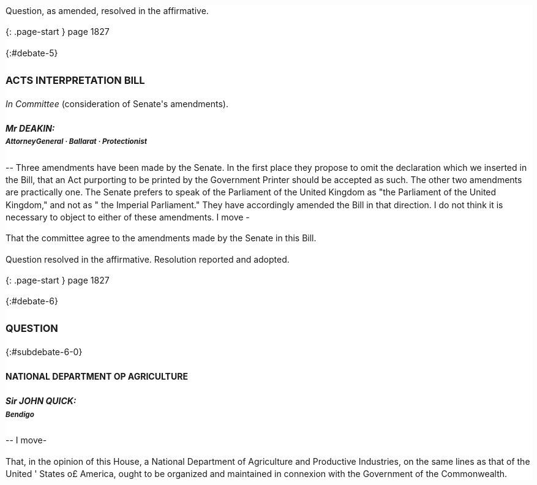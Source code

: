 
Question, as amended, resolved in the affirmative. 

{: .page-start }
page 1827

{:#debate-5}
### ACTS INTERPRETATION BILL


 *In Committee* (consideration of Senate's amendments). 

##### Mr DEAKIN:<br><small class="text-muted">AttorneyGeneral &middot; Ballarat &middot; Protectionist</small>

-- Three amendments have been made by the Senate. In the first place they propose to omit the declaration which we inserted in the Bill, that an Act purporting to be printed by the Government Printer should be accepted as such. The other two amendments are practically one. The Senate prefers to speak of the Parliament of the United Kingdom as "the Parliament of the United Kingdom," and not as " the Imperial Parliament." They have accordingly amended the Bill in that direction. I do not think it is necessary to object to either of these amendments. I move - 

That the committee agree to the amendments made by the Senate in this Bill. 

Question resolved in the affirmative. Resolution reported and adopted. 

{: .page-start }
page 1827

{:#debate-6}
### QUESTION

{:#subdebate-6-0}
#### NATIONAL DEPARTMENT OP AGRICULTURE

##### Sir JOHN QUICK:<br><small class="text-muted">Bendigo</small>

-- I move- 

That, in the opinion of this House, a National Department of Agriculture and Productive Industries, on the same lines as that of the United ' States o£ America, ought to be organized and maintained in connexion with the Government of the Commonwealth. 
